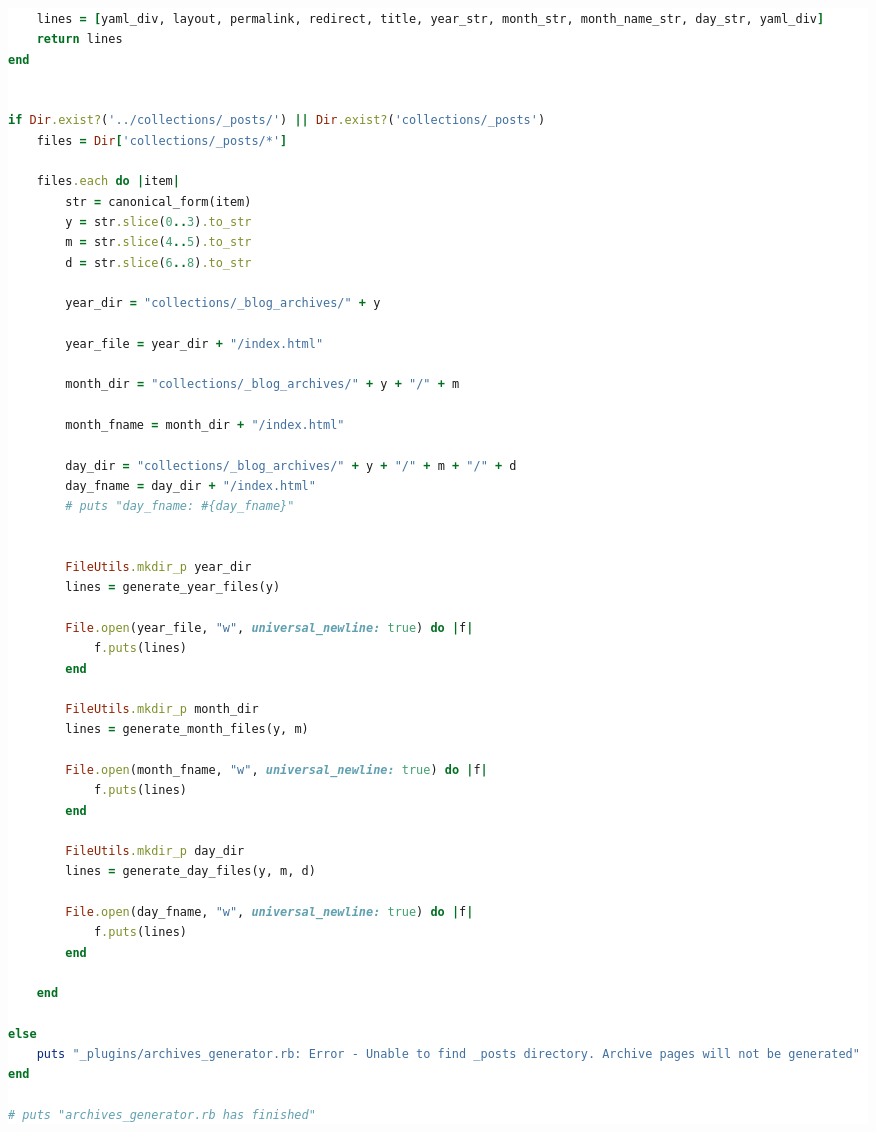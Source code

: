 ```ruby
	lines = [yaml_div, layout, permalink, redirect, title, year_str, month_str, month_name_str, day_str, yaml_div]
	return lines
end


if Dir.exist?('../collections/_posts/') || Dir.exist?('collections/_posts')
	files = Dir['collections/_posts/*']

	files.each do |item|
		str = canonical_form(item)
		y = str.slice(0..3).to_str
		m = str.slice(4..5).to_str
		d = str.slice(6..8).to_str

		year_dir = "collections/_blog_archives/" + y

		year_file = year_dir + "/index.html"

		month_dir = "collections/_blog_archives/" + y + "/" + m

		month_fname = month_dir + "/index.html"

		day_dir = "collections/_blog_archives/" + y + "/" + m + "/" + d
		day_fname = day_dir + "/index.html"
		# puts "day_fname: #{day_fname}"


		FileUtils.mkdir_p year_dir
		lines = generate_year_files(y)

		File.open(year_file, "w", universal_newline: true) do |f|
			f.puts(lines)
		end

		FileUtils.mkdir_p month_dir
		lines = generate_month_files(y, m)

		File.open(month_fname, "w", universal_newline: true) do |f|
			f.puts(lines)
		end

		FileUtils.mkdir_p day_dir
		lines = generate_day_files(y, m, d)

		File.open(day_fname, "w", universal_newline: true) do |f|
			f.puts(lines)
		end

	end

else
	puts "_plugins/archives_generator.rb: Error - Unable to find _posts directory. Archive pages will not be generated"
end

# puts "archives_generator.rb has finished"
```
